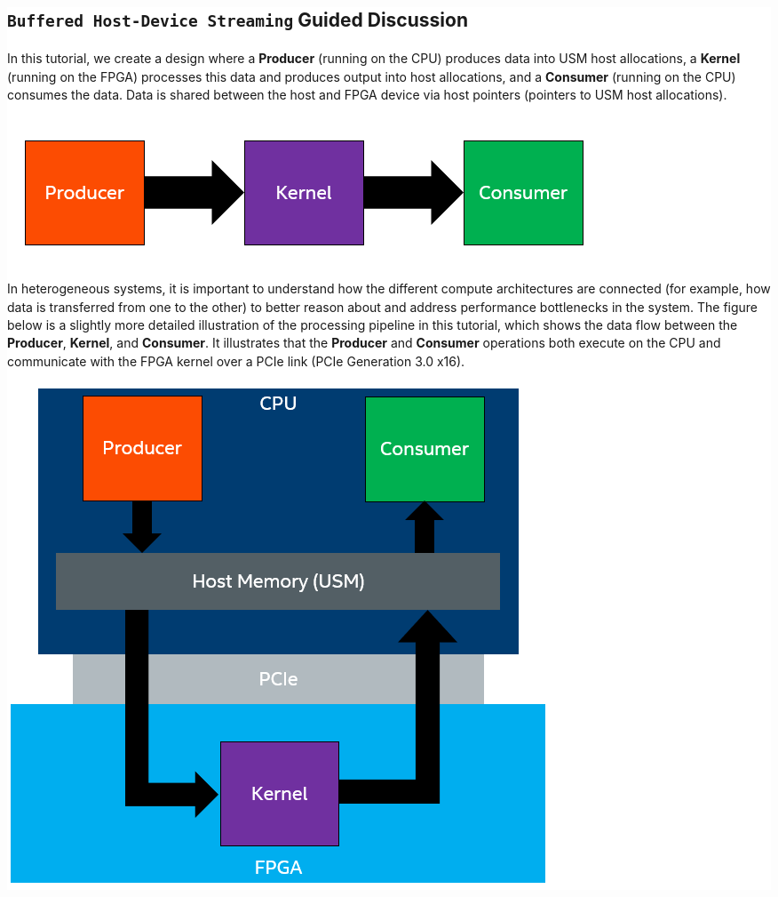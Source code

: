 ## `Buffered Host-Device Streaming` Guided Discussion

In this tutorial, we create a design where a **Producer** (running on the CPU) produces data into USM host allocations, a **Kernel** (running on the FPGA) processes this data and produces output into host allocations, and a **Consumer** (running on the CPU) consumes the data. Data is shared between the host and FPGA device via host pointers (pointers to USM host allocations).

![](assets/block_diagram.png)

In heterogeneous systems, it is important to understand how the different compute architectures are connected (for example, how data is transferred from one to the other) to better reason about and address performance bottlenecks in the system. The figure below is a slightly more detailed illustration of the processing pipeline in this tutorial, which shows the data flow between the **Producer**, **Kernel**, and **Consumer**. It illustrates that the **Producer** and **Consumer** operations both execute on the CPU and communicate with the FPGA kernel over a PCIe link (PCIe Generation 3.0 x16).

![](assets/block_diagram_detailed.png)

